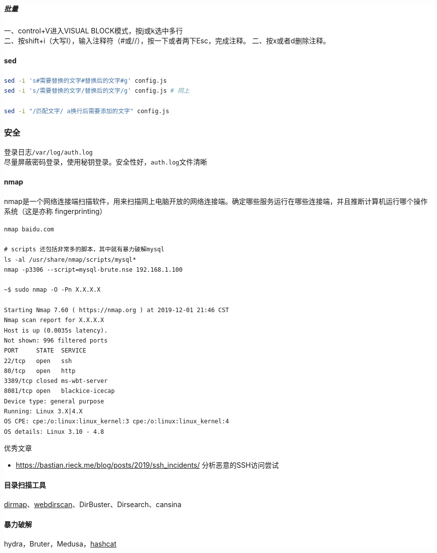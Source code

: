 ##### 批量
一、control+V进入VISUAL BLOCK模式，按j或k选中多行  
二、按shift+i（大写I），输入注释符（#或//），按一下或者两下Esc，完成注释。
二、按x或者d删除注释。

#### sed

```bash
sed -i 's#需要替换的文字#替换后的文字#g' config.js
sed -i 's/需要替换的文字/替换后的文字/g' config.js # 同上

sed -i "/匹配文字/ a换行后需要添加的文字" config.js

```

### 安全

登录日志`/var/log/auth.log`  
尽量屏蔽密码登录，使用秘钥登录。安全性好，`auth.log`文件清晰

#### nmap
nmap是一个网络连接端扫描软件，用来扫描网上电脑开放的网络连接端。确定哪些服务运行在哪些连接端，并且推断计算机运行哪个操作系统（这是亦称 fingerprinting）
```shell
nmap baidu.com

# scripts 还包括非常多的脚本，其中就有暴力破解mysql
ls -al /usr/share/nmap/scripts/mysql*
nmap -p3306 --script=mysql-brute.nse 192.168.1.100

~$ sudo nmap -O -Pn X.X.X.X

Starting Nmap 7.60 ( https://nmap.org ) at 2019-12-01 21:46 CST
Nmap scan report for X.X.X.X
Host is up (0.0035s latency).
Not shown: 996 filtered ports
PORT     STATE  SERVICE
22/tcp   open   ssh
80/tcp   open   http
3389/tcp closed ms-wbt-server
8081/tcp open   blackice-icecap
Device type: general purpose
Running: Linux 3.X|4.X
OS CPE: cpe:/o:linux:linux_kernel:3 cpe:/o:linux:linux_kernel:4
OS details: Linux 3.10 - 4.8
```
优秀文章
* https://bastian.rieck.me/blog/posts/2019/ssh_incidents/  分析恶意的SSH访问尝试

#### 目录扫描工具
[dirmap](https://github.com/H4ckForJob/dirmap)、[webdirscan](https://github.com/TuuuNya/webdirscan)、DirBuster、Dirsearch、cansina

#### 暴力破解
hydra，Bruter，Medusa，[hashcat](https://hashcat.net/hashcat/)
